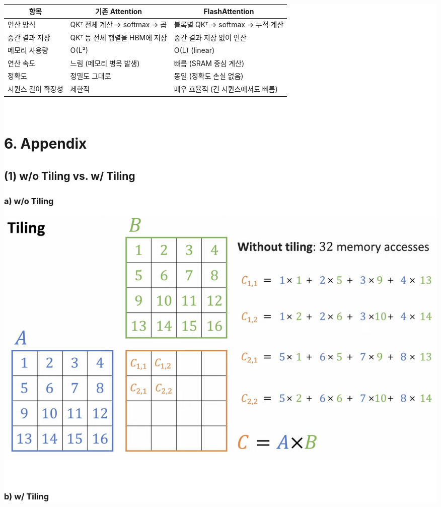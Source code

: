 | 항목               | 기존 Attention                | FlashAttention                     |
| ------------------ | ----------------------------- | ---------------------------------- |
| 연산 방식          | QKᵀ 전체 계산 → softmax → 곱  | 블록별 QKᵀ → softmax → 누적 계산   |
| 중간 결과 저장     | QKᵀ 등 전체 행렬을 HBM에 저장 | 중간 결과 저장 없이 연산           |
| 메모리 사용량      | O(L²)                         | O(L) (linear)                      |
| 연산 속도          | 느림 (메모리 병목 발생)       | 빠름 (SRAM 중심 계산)              |
| 정확도             | 정밀도 그대로                 | 동일 (정확도 손실 없음)            |
| 시퀀스 길이 확장성 | 제한적                        | 매우 효율적 (긴 시퀀스에서도 빠름) |

<br>

# 6. Appendix

## (1) w/o Tiling vs. w/ Tiling

### a) w/o Tiling

![figure2](/assets/img/llm/img744.png)

<br>

### b) w/ Tiling
